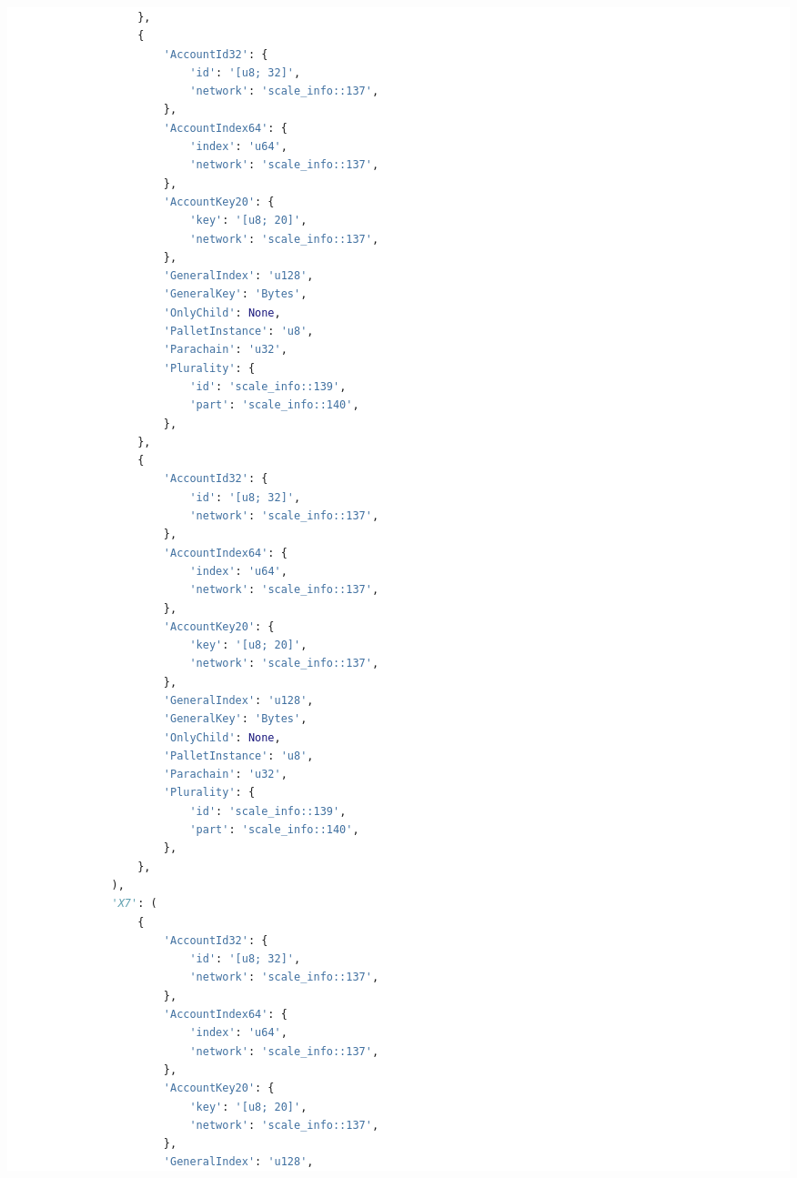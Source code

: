 ```python
                    },
                    {
                        'AccountId32': {
                            'id': '[u8; 32]',
                            'network': 'scale_info::137',
                        },
                        'AccountIndex64': {
                            'index': 'u64',
                            'network': 'scale_info::137',
                        },
                        'AccountKey20': {
                            'key': '[u8; 20]',
                            'network': 'scale_info::137',
                        },
                        'GeneralIndex': 'u128',
                        'GeneralKey': 'Bytes',
                        'OnlyChild': None,
                        'PalletInstance': 'u8',
                        'Parachain': 'u32',
                        'Plurality': {
                            'id': 'scale_info::139',
                            'part': 'scale_info::140',
                        },
                    },
                    {
                        'AccountId32': {
                            'id': '[u8; 32]',
                            'network': 'scale_info::137',
                        },
                        'AccountIndex64': {
                            'index': 'u64',
                            'network': 'scale_info::137',
                        },
                        'AccountKey20': {
                            'key': '[u8; 20]',
                            'network': 'scale_info::137',
                        },
                        'GeneralIndex': 'u128',
                        'GeneralKey': 'Bytes',
                        'OnlyChild': None,
                        'PalletInstance': 'u8',
                        'Parachain': 'u32',
                        'Plurality': {
                            'id': 'scale_info::139',
                            'part': 'scale_info::140',
                        },
                    },
                ),
                'X7': (
                    {
                        'AccountId32': {
                            'id': '[u8; 32]',
                            'network': 'scale_info::137',
                        },
                        'AccountIndex64': {
                            'index': 'u64',
                            'network': 'scale_info::137',
                        },
                        'AccountKey20': {
                            'key': '[u8; 20]',
                            'network': 'scale_info::137',
                        },
                        'GeneralIndex': 'u128',
```